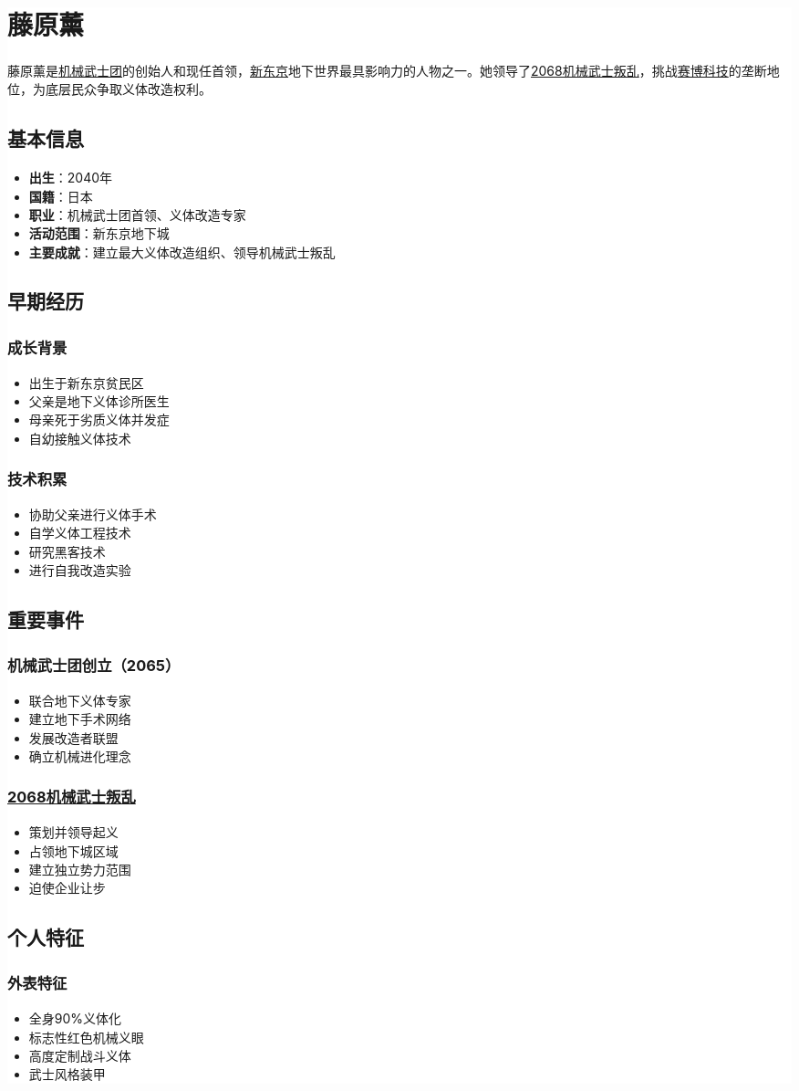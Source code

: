 # 藤原薰

藤原薰是[机械武士团](/组织/机械武士团.md)的创始人和现任首领，[新东京](/城市/新东京.md)地下世界最具影响力的人物之一。她领导了[2068机械武士叛乱](/历史/2068机械武士叛乱.md)，挑战[赛博科技](/组织/赛博科技.md)的垄断地位，为底层民众争取义体改造权利。

## 基本信息

- **出生**：2040年
- **国籍**：日本
- **职业**：机械武士团首领、义体改造专家
- **活动范围**：新东京地下城
- **主要成就**：建立最大义体改造组织、领导机械武士叛乱

## 早期经历

### 成长背景
- 出生于新东京贫民区
- 父亲是地下义体诊所医生
- 母亲死于劣质义体并发症
- 自幼接触义体技术

### 技术积累
- 协助父亲进行义体手术
- 自学义体工程技术
- 研究黑客技术
- 进行自我改造实验

## 重要事件

### 机械武士团创立（2065）
- 联合地下义体专家
- 建立地下手术网络
- 发展改造者联盟
- 确立机械进化理念

### [2068机械武士叛乱](/历史/2068机械武士叛乱.md)
- 策划并领导起义
- 占领地下城区域
- 建立独立势力范围
- 迫使企业让步

## 个人特征

### 外表特征
- 全身90%义体化
- 标志性红色机械义眼
- 高度定制战斗义体
- 武士风格装甲

